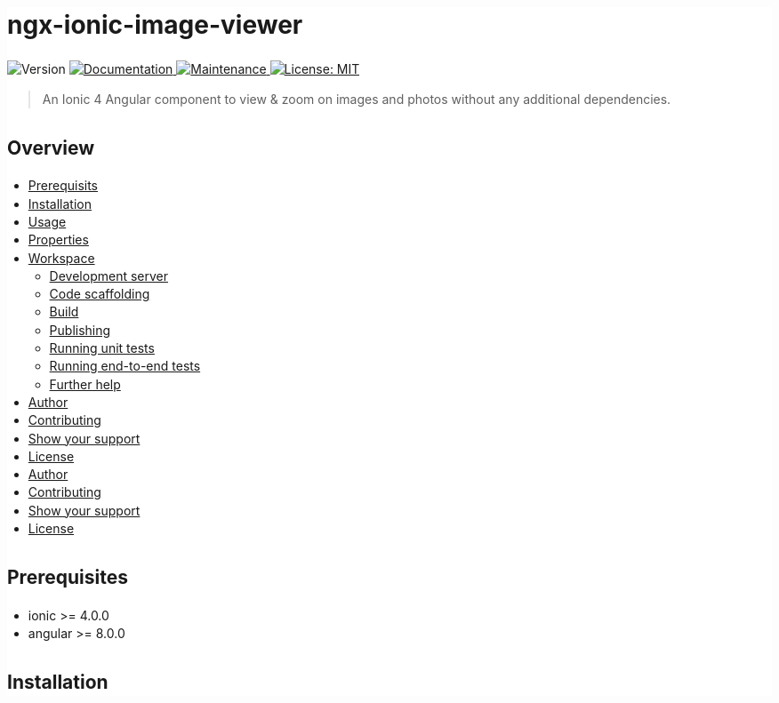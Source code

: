 # ngx-ionic-image-viewer
<p>
  <img alt="Version" src="https://img.shields.io/badge/version-0.0.1-blue.svg?cacheSeconds=2592000" />
  <a href="https://github.com/simongolms/ngx-ionic-image-viewer#readme" target="_blank">
    <img alt="Documentation" src="https://img.shields.io/badge/documentation-yes-brightgreen.svg" />
  </a>
  <a href="https://github.com/simongolms/ngx-ionic-image-viewer/graphs/commit-activity" target="_blank">
    <img alt="Maintenance" src="https://img.shields.io/badge/Maintained%3F-yes-green.svg" />
  </a>
  <a href="https://github.com/simongolms/ngx-ionic-image-viewer/blob/master/LICENSE" target="_blank">
    <img alt="License: MIT" src="https://img.shields.io/github/license/simongolms/ngx-ionic-image-viewer" />
  </a>
</p>

> An Ionic 4 Angular component to view & zoom on images and photos without any additional dependencies.

## Overview

  - [Prerequisits](#prerequisits)
  - [Installation](#installation)
  - [Usage](#usage)
  - [Properties](#properties)
  - [Workspace](#workspace)
    - [Development server](#development-server)
    - [Code scaffolding](#code-scaffolding)
    - [Build](#build)
    - [Publishing](#publishing)
    - [Running unit tests](#running-unit-tests)
    - [Running end-to-end tests](#running-end-to-end-tests)
    - [Further help](#further-help)
  - [Author](#author)
  - [Contributing](#contributing)
  - [Show your support](#show-your-support)
  - [License](#license)
  - [Author](#author)
  - [Contributing](#contributing)
  - [Show your support](#show-your-support)
  - [License](#license)

## Prerequisites

- ionic >= 4.0.0
- angular >= 8.0.0

## Installation
